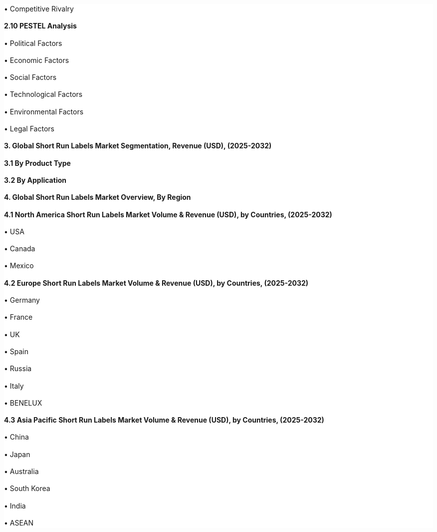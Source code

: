 • Competitive Rivalry

<strong>2.10 PESTEL Analysis</strong>

• Political Factors

• Economic Factors

• Social Factors

• Technological Factors

• Environmental Factors

• Legal Factors

<strong>3. Global Short Run Labels Market Segmentation, Revenue (USD), (2025-2032)</strong>

<strong>3.1 By Product Type</strong>

<strong>3.2 By Application</strong>

<strong>4. Global Short Run Labels Market Overview, By Region</strong>

<strong>4.1 North America Short Run Labels Market Volume &amp; Revenue (USD), by Countries, (2025-2032)</strong>

• USA

• Canada

• Mexico

<strong>4.2 Europe Short Run Labels Market Volume &amp; Revenue (USD), by Countries, (2025-2032)</strong>

• Germany

• France

• UK

• Spain

• Russia

• Italy

• BENELUX

<strong>4.3 Asia Pacific Short Run Labels Market Volume &amp; Revenue (USD), by Countries, (2025-2032)</strong>

• China

• Japan

• Australia

• South Korea

• India

• ASEAN
